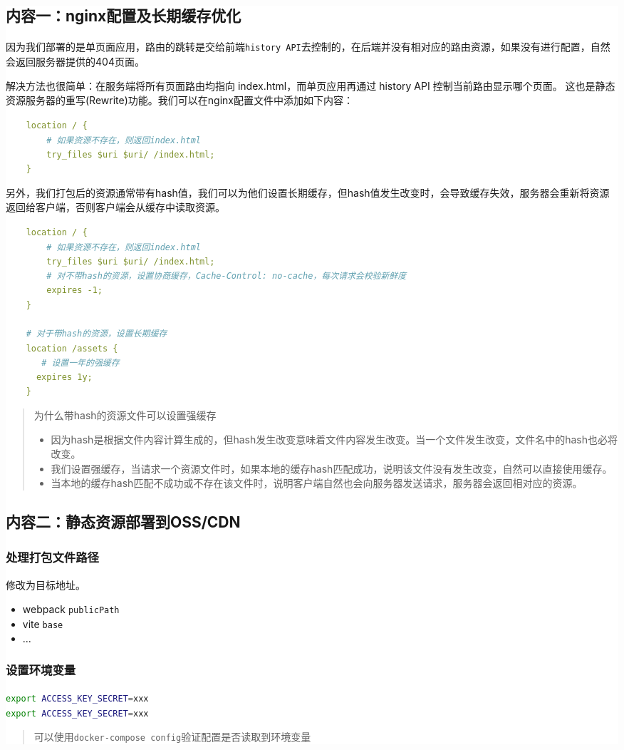 ## 内容一：nginx配置及长期缓存优化

因为我们部署的是单页面应用，路由的跳转是交给前端`history API`去控制的，在后端并没有相对应的路由资源，如果没有进行配置，自然会返回服务器提供的404页面。

解决方法也很简单：在服务端将所有页面路由均指向 index.html，而单页应用再通过 history API 控制当前路由显示哪个页面。 这也是静态资源服务器的重写(Rewrite)功能。我们可以在nginx配置文件中添加如下内容：

```yaml
    location / {
        # 如果资源不存在，则返回index.html
        try_files $uri $uri/ /index.html;
    }
```

另外，我们打包后的资源通常带有hash值，我们可以为他们设置长期缓存，但hash值发生改变时，会导致缓存失效，服务器会重新将资源返回给客户端，否则客户端会从缓存中读取资源。

```yaml
    location / {
        # 如果资源不存在，则返回index.html
        try_files $uri $uri/ /index.html;
        # 对不带hash的资源，设置协商缓存，Cache-Control: no-cache，每次请求会校验新鲜度
        expires -1;
    }
    
    # 对于带hash的资源，设置长期缓存
    location /assets {
       # 设置一年的强缓存
      expires 1y;
    }
```

> 为什么带hash的资源文件可以设置强缓存
> - 因为hash是根据文件内容计算生成的，但hash发生改变意味着文件内容发生改变。当一个文件发生改变，文件名中的hash也必将改变。
> - 我们设置强缓存，当请求一个资源文件时，如果本地的缓存hash匹配成功，说明该文件没有发生改变，自然可以直接使用缓存。
> - 当本地的缓存hash匹配不成功或不存在该文件时，说明客户端自然也会向服务器发送请求，服务器会返回相对应的资源。

## 内容二：静态资源部署到OSS/CDN

### 处理打包文件路径

修改为目标地址。

- webpack `publicPath`
- vite `base`
- ...

### 设置环境变量

```bash
export ACCESS_KEY_SECRET=xxx
export ACCESS_KEY_SECRET=xxx
```

> 可以使用`docker-compose config`验证配置是否读取到环境变量
